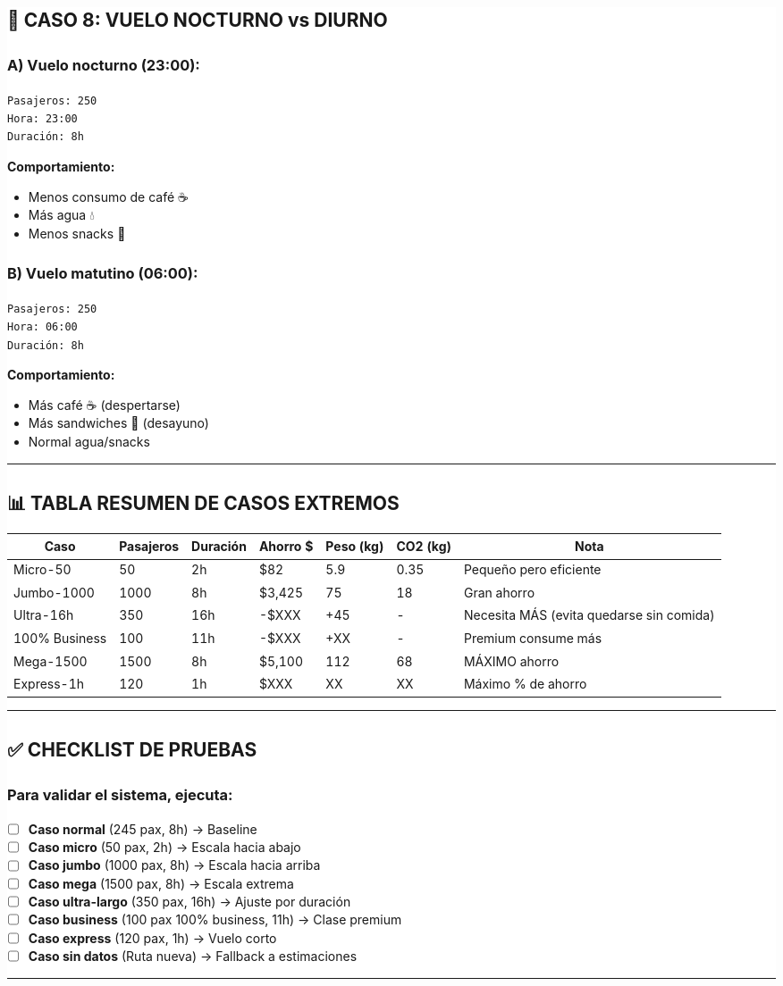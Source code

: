 
## 🌅 CASO 8: VUELO NOCTURNO vs DIURNO

### **A) Vuelo nocturno (23:00):**
```
Pasajeros: 250
Hora: 23:00
Duración: 8h
```

**Comportamiento:**
- Menos consumo de café ☕
- Más agua 💧
- Menos snacks 🍪

### **B) Vuelo matutino (06:00):**
```
Pasajeros: 250
Hora: 06:00
Duración: 8h
```

**Comportamiento:**
- Más café ☕ (despertarse)
- Más sandwiches 🥪 (desayuno)
- Normal agua/snacks

---

## 📊 TABLA RESUMEN DE CASOS EXTREMOS

| Caso | Pasajeros | Duración | Ahorro $ | Peso (kg) | CO2 (kg) | Nota |
|------|-----------|----------|----------|-----------|----------|------|
| Micro-50 | 50 | 2h | $82 | 5.9 | 0.35 | Pequeño pero eficiente |
| Jumbo-1000 | 1000 | 8h | $3,425 | 75 | 18 | Gran ahorro |
| Ultra-16h | 350 | 16h | -$XXX | +45 | - | Necesita MÁS (evita quedarse sin comida) |
| 100% Business | 100 | 11h | -$XXX | +XX | - | Premium consume más |
| Mega-1500 | 1500 | 8h | $5,100 | 112 | 68 | MÁXIMO ahorro |
| Express-1h | 120 | 1h | $XXX | XX | XX | Máximo % de ahorro |

---

## ✅ CHECKLIST DE PRUEBAS

### **Para validar el sistema, ejecuta:**

- [ ] **Caso normal** (245 pax, 8h) → Baseline
- [ ] **Caso micro** (50 pax, 2h) → Escala hacia abajo
- [ ] **Caso jumbo** (1000 pax, 8h) → Escala hacia arriba
- [ ] **Caso mega** (1500 pax, 8h) → Escala extrema
- [ ] **Caso ultra-largo** (350 pax, 16h) → Ajuste por duración
- [ ] **Caso business** (100 pax 100% business, 11h) → Clase premium
- [ ] **Caso express** (120 pax, 1h) → Vuelo corto
- [ ] **Caso sin datos** (Ruta nueva) → Fallback a estimaciones

---